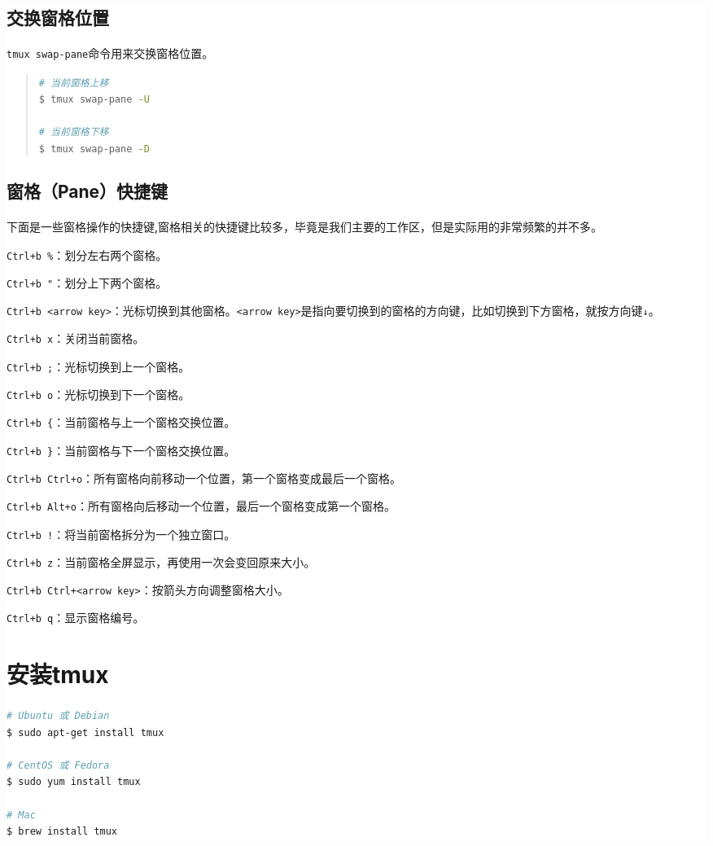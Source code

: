 ## 交换窗格位置

`tmux swap-pane`命令用来交换窗格位置。

>   ```bash
>   # 当前窗格上移
>   $ tmux swap-pane -U
>   
>   # 当前窗格下移
>   $ tmux swap-pane -D
>   ```



## 窗格（Pane）快捷键

下面是一些窗格操作的快捷键,窗格相关的快捷键比较多，毕竟是我们主要的工作区，但是实际用的非常频繁的并不多。

`Ctrl+b %`：划分左右两个窗格。

`Ctrl+b "`：划分上下两个窗格。

`Ctrl+b <arrow key>`：光标切换到其他窗格。`<arrow key>`是指向要切换到的窗格的方向键，比如切换到下方窗格，就按方向键`↓`。

`Ctrl+b x`：关闭当前窗格。



`Ctrl+b ;`：光标切换到上一个窗格。

`Ctrl+b o`：光标切换到下一个窗格。

`Ctrl+b {`：当前窗格与上一个窗格交换位置。

`Ctrl+b }`：当前窗格与下一个窗格交换位置。

`Ctrl+b Ctrl+o`：所有窗格向前移动一个位置，第一个窗格变成最后一个窗格。

`Ctrl+b Alt+o`：所有窗格向后移动一个位置，最后一个窗格变成第一个窗格。

`Ctrl+b !`：将当前窗格拆分为一个独立窗口。

`Ctrl+b z`：当前窗格全屏显示，再使用一次会变回原来大小。

`Ctrl+b Ctrl+<arrow key>`：按箭头方向调整窗格大小。

`Ctrl+b q`：显示窗格编号。









# 安装tmux

```bash
# Ubuntu 或 Debian
$ sudo apt-get install tmux

# CentOS 或 Fedora
$ sudo yum install tmux

# Mac
$ brew install tmux
```
